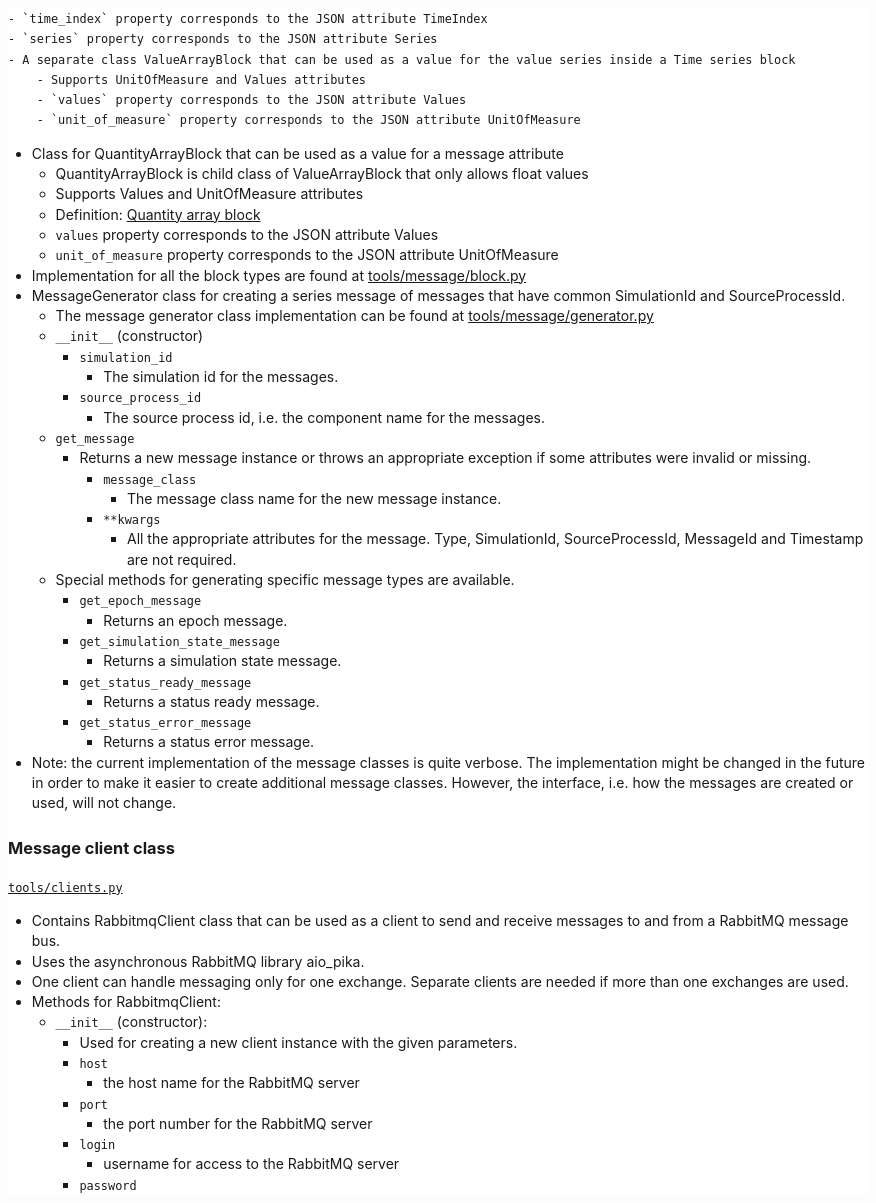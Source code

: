     - `time_index` property corresponds to the JSON attribute TimeIndex
    - `series` property corresponds to the JSON attribute Series
    - A separate class ValueArrayBlock that can be used as a value for the value series inside a Time series block
        - Supports UnitOfMeasure and Values attributes
        - `values` property corresponds to the JSON attribute Values
        - `unit_of_measure` property corresponds to the JSON attribute UnitOfMeasure
- Class for QuantityArrayBlock that can be used as a value for a message attribute
    - QuantityArrayBlock is child class of ValueArrayBlock that only allows float values
    - Supports Values and UnitOfMeasure attributes
    - Definition: [Quantity array block](https://simcesplatform.github.io/core_block-quantity-array/)
    - `values` property corresponds to the JSON attribute Values
    - `unit_of_measure` property corresponds to the JSON attribute UnitOfMeasure
- Implementation for all the block types are found at [tools/message/block.py](tools/message/block.py)
- MessageGenerator class for creating a series message of messages that have common SimulationId and SourceProcessId.
    - The message generator class implementation can be found at [tools/message/generator.py](tools/message/generator.py)
    - `__init__` (constructor)
        - `simulation_id`
            - The simulation id for the messages.
        - `source_process_id`
            - The source process id, i.e. the component name for the messages.
    - `get_message`
        - Returns a new message instance or throws an appropriate exception if some attributes were invalid or missing.
            - `message_class`
                - The message class name for the new message instance.
            - `**kwargs`
                - All the appropriate attributes for the message. Type, SimulationId, SourceProcessId, MessageId and Timestamp are not required.
    - Special methods for generating specific message types are available.
        - `get_epoch_message`
            - Returns an epoch message.
        - `get_simulation_state_message`
            - Returns a simulation state message.
        - `get_status_ready_message`
            - Returns a status ready message.
        - `get_status_error_message`
            - Returns a status error message.
- Note: the current implementation of the message classes is quite verbose. The implementation might be changed in the future in order to make it easier to create additional message classes. However, the interface, i.e. how the messages are created or used, will not change.

### Message client class

[`tools/clients.py`](tools/clients.py)

- Contains RabbitmqClient class that can be used as a client to send and receive messages to and from a RabbitMQ message bus.
- Uses the asynchronous RabbitMQ library aio_pika.
- One client can handle messaging only for one exchange. Separate clients are needed if more than one exchanges are used.
- Methods for RabbitmqClient:
    - `__init__` (constructor):
        - Used for creating a new client instance with the given parameters.
        - `host`
            - the host name for the RabbitMQ server
        - `port`
            - the port number for the RabbitMQ server
        - `login`
            - username for access to the RabbitMQ server
        - `password`
